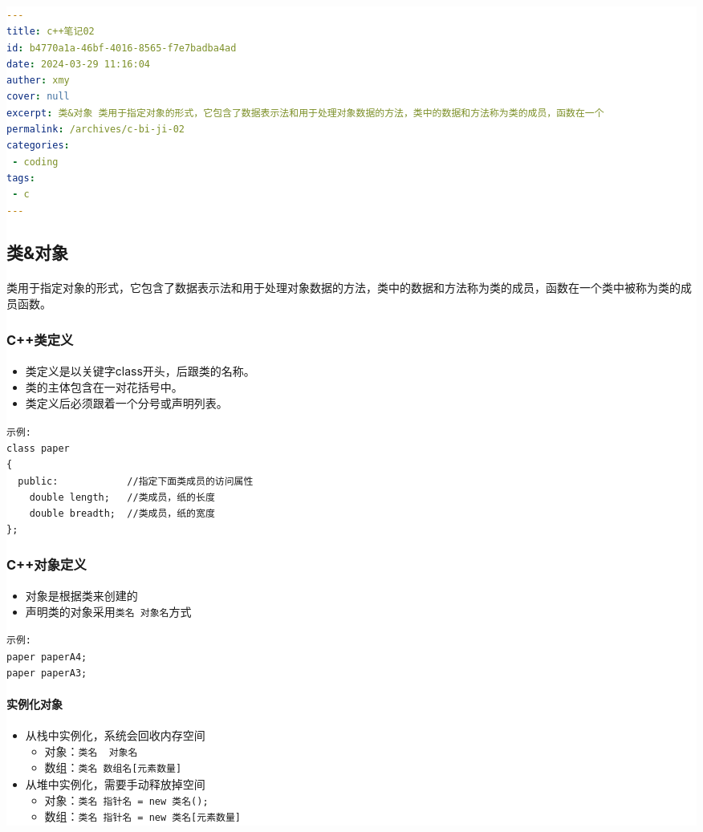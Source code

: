 ```yaml
---
title: c++笔记02
id: b4770a1a-46bf-4016-8565-f7e7badba4ad
date: 2024-03-29 11:16:04
auther: xmy
cover: null
excerpt: 类&对象 类用于指定对象的形式，它包含了数据表示法和用于处理对象数据的方法，类中的数据和方法称为类的成员，函数在一个
permalink: /archives/c-bi-ji-02
categories:
 - coding
tags: 
 - c
---
```



## 类&对象

类用于指定对象的形式，它包含了数据表示法和用于处理对象数据的方法，类中的数据和方法称为类的成员，函数在一个类中被称为类的成员函数。

### C++类定义

*   类定义是以关键字class开头，后跟类的名称。
*   类的主体包含在一对花括号中。
*   类定义后必须跟着一个分号或声明列表。

```
示例:
class paper
{
  public:            //指定下面类成员的访问属性
    double length;   //类成员，纸的长度
    double breadth;  //类成员，纸的宽度
};

```

### C++对象定义

*   对象是根据类来创建的
*   声明类的对象采用`类名 对象名`方式

```
示例:
paper paperA4;
paper paperA3;

```

#### 实例化对象

*   从栈中实例化，系统会回收内存空间
    *   对象：`类名  对象名`
    *   数组：`类名 数组名[元素数量]`
*   从堆中实例化，需要手动释放掉空间
    *   对象：`类名 指针名 = new 类名();`
    *   数组：`类名 指针名 = new 类名[元素数量]`
